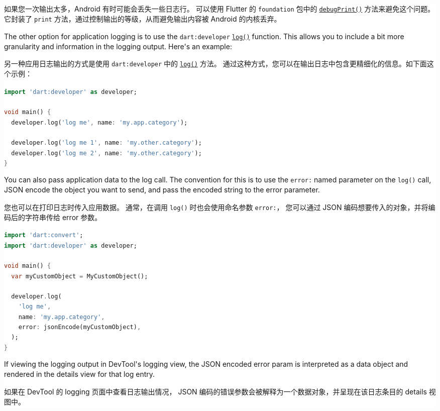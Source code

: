 如果您一次输出太多，Android 有时可能会丢失一些日志行。
可以使用 Flutter 的 `foundation` 包中的 [`debugPrint()`][] 方法来避免这个问题。
它封装了 `print` 方法，通过控制输出的等级，从而避免输出内容被 Android 的内核丢弃。

The other option for application logging is to use the
`dart:developer` [`log()`][] function. This allows you to include a
bit more granularity and information in the logging output.
Here's an example:

另一种应用日志输出的方式是使用 `dart:developer` 中的 [`log()`][] 方法。
通过这种方式，您可以在输出日志中包含更精细化的信息。如下面这个示例：

<?code-excerpt "lib/main.dart (log)"?>
```dart
import 'dart:developer' as developer;

void main() {
  developer.log('log me', name: 'my.app.category');

  developer.log('log me 1', name: 'my.other.category');
  developer.log('log me 2', name: 'my.other.category');
}
```

You can also pass application data to the log call.
The convention for this is to use the `error:` named
parameter on the `log()` call, JSON encode the object
you want to send, and pass the encoded string to the
error parameter.

您也可以在打印日志时传入应用数据。
通常，在调用 `log()` 时也会使用命名参数 `error:`，
您可以通过 JSON 编码想要传入的对象，并将编码后的字符串传给 error 参数。

<?code-excerpt "lib/app_data.dart (PassAppData)"?>
```dart
import 'dart:convert';
import 'dart:developer' as developer;

void main() {
  var myCustomObject = MyCustomObject();

  developer.log(
    'log me',
    name: 'my.app.category',
    error: jsonEncode(myCustomObject),
  );
}
```

If viewing the logging output in DevTool's logging view,
the JSON encoded error param is interpreted as a data object
and rendered in the details view for that log entry.

如果在 DevTool 的 logging 页面中查看日志输出情况，
JSON 编码的错误参数会被解释为一个数据对象，并呈现在该日志条目的 details 视图中。


[`GridPaper`]: {{site.api}}/flutter/widgets/GridPaper-class.html
[Material Design]: {{site.material}}/design/introduction
[`MaterialApp` constructor]: {{site.api}}/flutter/material/MaterialApp/MaterialApp.html
[Material Design baseline grid]: {{site.material}}/design/layout/spacing-methods.html#baseline
[`MaterialApp`]: {{site.api}}/flutter/material/MaterialApp/MaterialApp.html
[`WidgetsApp`]: {{site.api}}/flutter/widgets/WidgetsApp-class.html
[`CupertinoApp`]: {{site.api}}/flutter/cupertino/CupertinoApp-class.html
[`PerformanceOverlay.allEnabled()`]: {{site.api}}/flutter/widgets/PerformanceOverlay/PerformanceOverlay.allEnabled.html
[tracing tool]: https://www.chromium.org/developers/how-tos/trace-event-profiling-tool
[systrace]: {{site.android-dev}}/studio/profile/systrace
[Timeline]: {{site.dart.api}}/stable/dart-developer/Timeline-class.html
[`timeDilation`]: {{site.api}}/flutter/scheduler/timeDilation.html
[`debugPrintMarkNeedsLayoutStacks`]: {{site.api}}/flutter/rendering/debugPrintMarkNeedsLayoutStacks.html
[`debugPrintMarkNeedsPaintStacks`]: {{site.api}}/flutter/rendering/debugPrintMarkNeedsPaintStacks.html
[`debugRepaintRainbowEnabled`]: {{site.api}}/flutter/rendering/debugRepaintRainbowEnabled.html
[`debugPaintLayerBordersEnabled`]: {{site.api}}/flutter/rendering/debugPaintLayerBordersEnabled.html
[`debugPaintPointersEnabled`]: {{site.api}}/flutter/rendering/debugPaintPointersEnabled.html
[`debugPaintBaselinesEnabled`]: {{site.api}}/flutter/rendering/debugPaintBaselinesEnabled.html
[`debugPaintSizeEnabled`]: {{site.api}}/flutter/rendering/debugPaintSizeEnabled.html
[`debugPrintScheduleFrameStacks`]: {{site.api}}/flutter/scheduler/debugPrintScheduleFrameStacks.html
[`debugPrintBeginFrameBanner`]: {{site.api}}/flutter/scheduler/debugPrintBeginFrameBanner.html
[`debugPrintEndFrameBanner`]: {{site.api}}/flutter/scheduler/debugPrintEndFrameBanner.html
[`debugDumpSemanticsTree()`]: {{site.api}}/flutter/rendering/debugDumpSemanticsTree.html
[`debugDumpRenderTree()`]: {{site.api}}/flutter/rendering/debugDumpRenderTree.html
[`debugDumpLayerTree()`]: {{site.api}}/flutter/rendering/debugDumpLayerTree.html
[`debugDumpApp()`]: {{site.api}}/flutter/widgets/debugDumpApp.html
[`debugPrint()`]: {{site.api}}/flutter/foundation/debugPrint.html
[`RenderParagraph`]: {{site.api}}/flutter/rendering/RenderParagraph-class.html
[`RenderPositionedBox`]: {{site.api}}/flutter/rendering/RenderPositionedBox-class.html
[`Center`]: {{site.api}}/flutter/widgets/Center-class.html
[`RenderPadding`]: {{site.api}}/flutter/rendering/RenderPadding-class.html
[`RenderConstrainedBox`]: {{site.api}}/flutter/rendering/RenderConstrainedBox-class.html
[`TextButton`]: {{site.api}}/flutter/material/TextButton-class.html
[frame callback]: {{site.api}}/flutter/scheduler/SchedulerBinding/addPersistentFrameCallback.html
[render-fill]: {{site.api}}/flutter/rendering/Layer/debugFillProperties.html
[widget-fill]: {{site.api}}/flutter/widgets/Widget/debugFillProperties.html
[DiagnosticsProperty]: {{site.api}}/flutter/foundation/DiagnosticsProperty-class.html
[`setState()`]: {{site.api}}/flutter/widgets/State/setState.html
[`InkFeature`]: {{site.api}}/flutter/material/InkFeature-class.html
[`Material`]: {{site.api}}/flutter/material/Material-class.html
[Flutter's modes]: {{site.url}}/testing/build-modes
[profile mode]: {{site.url}}/testing/build-modes#profile
[debug mode]: {{site.url}}/testing/build-modes#debug
[release mode]: {{site.url}}/testing/build-modes#release
[DevTools]: {{site.url}}/development/tools/devtools
[Flutter inspector]: {{site.url}}/development/tools/devtools/inspector
[Logging view]: {{site.url}}/development/tools/devtools/logging
[Flutter enabled IDE/editor]: {{site.url}}/get-started/editor
[`log()`]: {{site.api}}/flutter/dart-developer/log.html
[Timeline events chart]: {{site.url}}/development/tools/devtools/performance#timeline-events-chart
[Debugger]: {{site.url}}/development/tools/devtools/debugger
[Inspector view]: {{site.url}}/development/tools/devtools/inspector
[The performance overlay]: {{site.url}}/perf/ui-performance#the-performance-overlay
[Profiling Flutter performance]: {{site.url}}/perf/ui-performance
[Debugging]: {{site.url}}/testing/debugging
[file an issue]: {{site.github}}/flutter/devtools/issues
[rendering library]: {{site.api}}/flutter/rendering/rendering-library.html